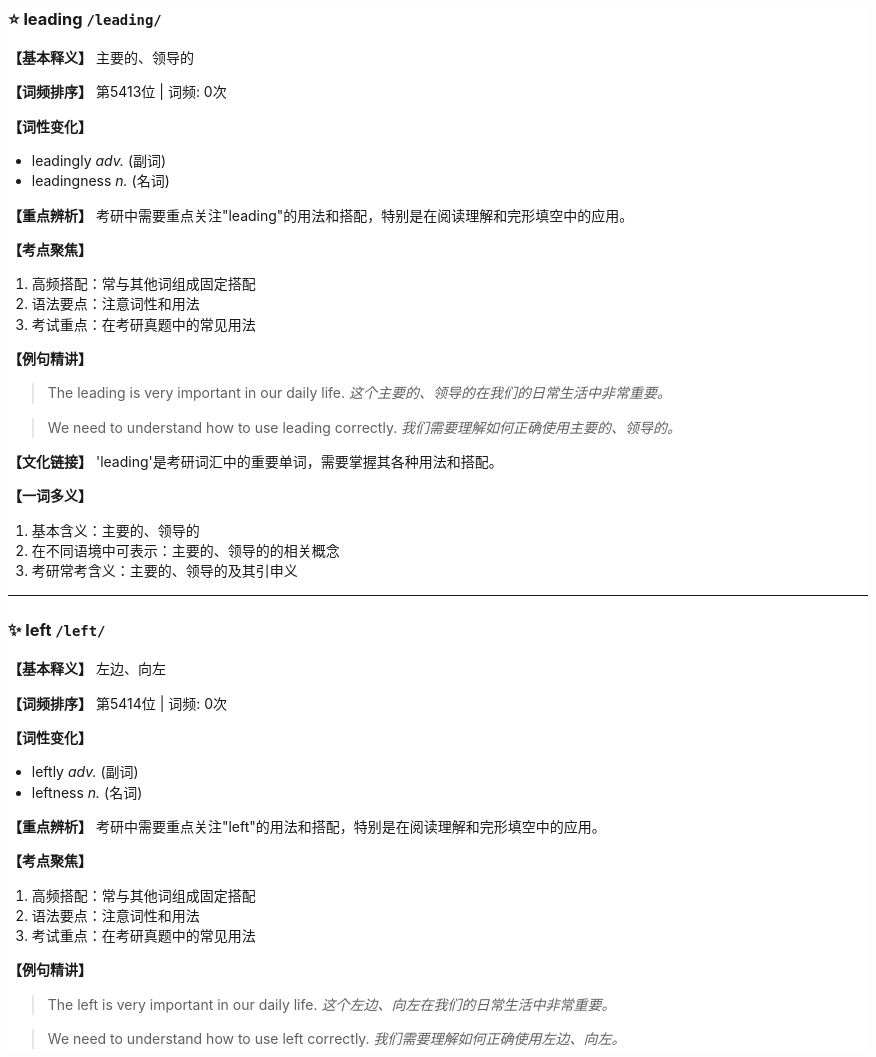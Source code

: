### ⭐ leading `/leading/`

**【基本释义】** 主要的、领导的

**【词频排序】** 第5413位 | 词频: 0次

**【词性变化】**
- leadingly *adv.* (副词)
- leadingness *n.* (名词)

**【重点辨析】**
考研中需要重点关注"leading"的用法和搭配，特别是在阅读理解和完形填空中的应用。

**【考点聚焦】**
1. 高频搭配：常与其他词组成固定搭配
2. 语法要点：注意词性和用法
3. 考试重点：在考研真题中的常见用法

**【例句精讲】**
> The leading is very important in our daily life.
> *这个主要的、领导的在我们的日常生活中非常重要。*

> We need to understand how to use leading correctly.
> *我们需要理解如何正确使用主要的、领导的。*

**【文化链接】**
'leading'是考研词汇中的重要单词，需要掌握其各种用法和搭配。

**【一词多义】**
1. 基本含义：主要的、领导的
2. 在不同语境中可表示：主要的、领导的的相关概念
3. 考研常考含义：主要的、领导的及其引申义

---
### ✨ left `/left/`

**【基本释义】** 左边、向左

**【词频排序】** 第5414位 | 词频: 0次

**【词性变化】**
- leftly *adv.* (副词)
- leftness *n.* (名词)

**【重点辨析】**
考研中需要重点关注"left"的用法和搭配，特别是在阅读理解和完形填空中的应用。

**【考点聚焦】**
1. 高频搭配：常与其他词组成固定搭配
2. 语法要点：注意词性和用法
3. 考试重点：在考研真题中的常见用法

**【例句精讲】**
> The left is very important in our daily life.
> *这个左边、向左在我们的日常生活中非常重要。*

> We need to understand how to use left correctly.
> *我们需要理解如何正确使用左边、向左。*
